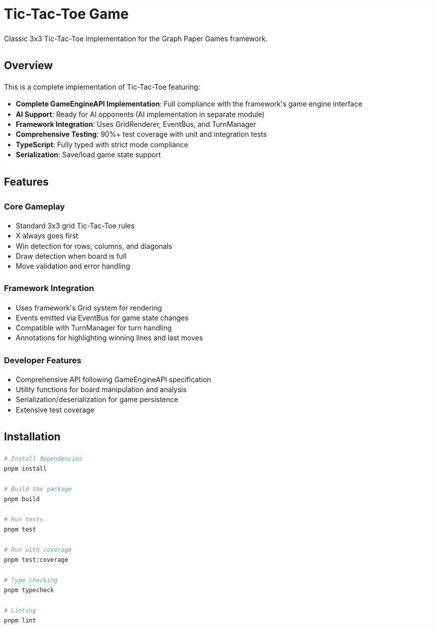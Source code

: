 # Tic-Tac-Toe Game

Classic 3x3 Tic-Tac-Toe implementation for the Graph Paper Games framework.

## Overview

This is a complete implementation of Tic-Tac-Toe featuring:

- **Complete GameEngineAPI Implementation**: Full compliance with the
  framework's game engine interface
- **AI Support**: Ready for AI opponents (AI implementation in separate module)
- **Framework Integration**: Uses GridRenderer, EventBus, and TurnManager
- **Comprehensive Testing**: 90%+ test coverage with unit and integration tests
- **TypeScript**: Fully typed with strict mode compliance
- **Serialization**: Save/load game state support

## Features

### Core Gameplay

- Standard 3x3 grid Tic-Tac-Toe rules
- X always goes first
- Win detection for rows, columns, and diagonals
- Draw detection when board is full
- Move validation and error handling

### Framework Integration

- Uses framework's Grid system for rendering
- Events emitted via EventBus for game state changes
- Compatible with TurnManager for turn handling
- Annotations for highlighting winning lines and last moves

### Developer Features

- Comprehensive API following GameEngineAPI specification
- Utility functions for board manipulation and analysis
- Serialization/deserialization for game persistence
- Extensive test coverage

## Installation

```bash
# Install dependencies
pnpm install

# Build the package
pnpm build

# Run tests
pnpm test

# Run with coverage
pnpm test:coverage

# Type checking
pnpm typecheck

# Linting
pnpm lint
```
